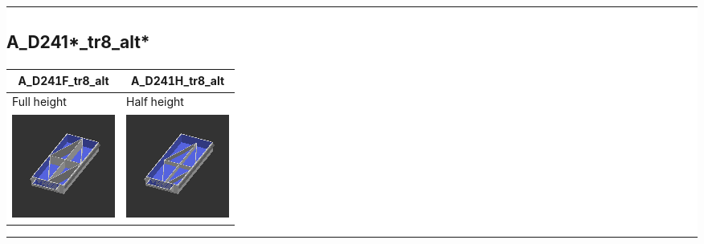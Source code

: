 
---
## A_D241*_tr8_alt*
| **A_D241F_tr8_alt** | **A_D241H_tr8_alt** | 
| --- | --- | 
| Full height | Half height | 
| ![preview](png/A_D241F_tr8_alt.png) | ![preview](png/A_D241H_tr8_alt.png) | 


---
